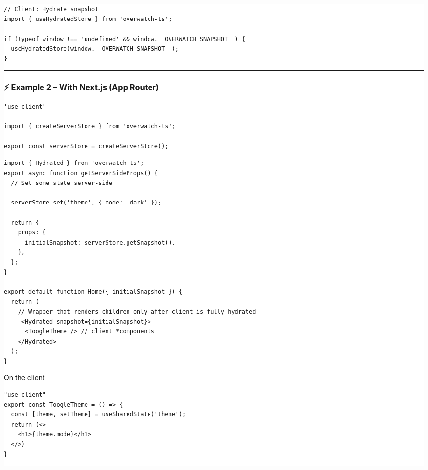 ```tsx
// Client: Hydrate snapshot
import { useHydratedStore } from 'overwatch-ts';

if (typeof window !== 'undefined' && window.__OVERWATCH_SNAPSHOT__) {
  useHydratedStore(window.__OVERWATCH_SNAPSHOT__);
}
```

---

### ⚡ Example 2 – With Next.js (App Router)

```tsx  file=overwatchStore.js
'use client'

import { createServerStore } from 'overwatch-ts';

export const serverStore = createServerStore();
```

```tsx file=app/page.tsx
import { Hydrated } from 'overwatch-ts';
export async function getServerSideProps() {
  // Set some state server-side

  serverStore.set('theme', { mode: 'dark' });

  return {
    props: {
      initialSnapshot: serverStore.getSnapshot(),
    },
  };
}

export default function Home({ initialSnapshot }) {
  return (
    // Wrapper that renders children only after client is fully hydrated
     <Hydrated snapshot={initialSnapshot}>
      <ToogleTheme /> // client *components
    </Hydrated>
  );
}
```
On the client
```tsx file=ToogleTheme.js
"use client"
export const ToogleTheme = () => {
  const [theme, setTheme] = useSharedState('theme');
  return (<>
    <h1>{theme.mode}</h1>
  </>)
}
```

---